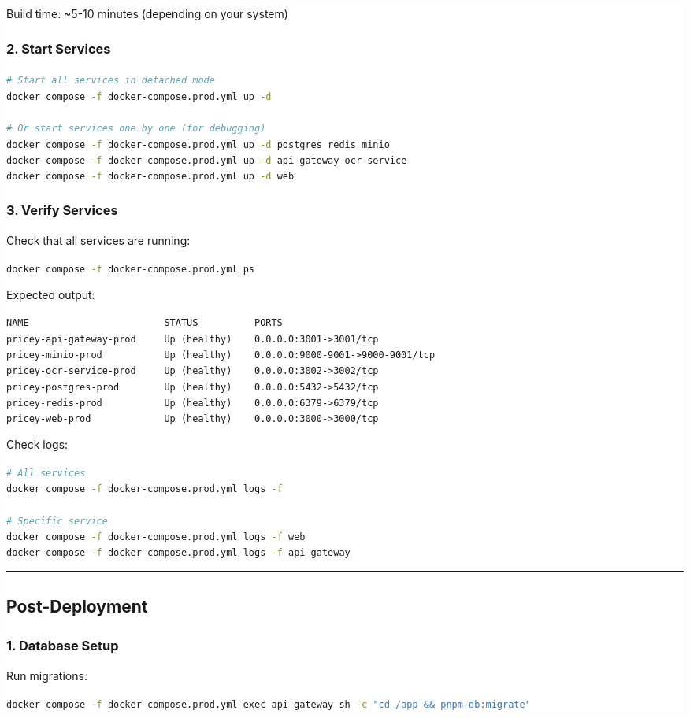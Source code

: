 Build time: ~5-10 minutes (depending on your system)

### 2. Start Services

```bash
# Start all services in detached mode
docker compose -f docker-compose.prod.yml up -d

# Or start services one by one (for debugging)
docker compose -f docker-compose.prod.yml up -d postgres redis minio
docker compose -f docker-compose.prod.yml up -d api-gateway ocr-service
docker compose -f docker-compose.prod.yml up -d web
```

### 3. Verify Services

Check that all services are running:

```bash
docker compose -f docker-compose.prod.yml ps
```

Expected output:

```
NAME                        STATUS          PORTS
pricey-api-gateway-prod     Up (healthy)    0.0.0.0:3001->3001/tcp
pricey-minio-prod           Up (healthy)    0.0.0.0:9000-9001->9000-9001/tcp
pricey-ocr-service-prod     Up (healthy)    0.0.0.0:3002->3002/tcp
pricey-postgres-prod        Up (healthy)    0.0.0.0:5432->5432/tcp
pricey-redis-prod           Up (healthy)    0.0.0.0:6379->6379/tcp
pricey-web-prod             Up (healthy)    0.0.0.0:3000->3000/tcp
```

Check logs:

```bash
# All services
docker compose -f docker-compose.prod.yml logs -f

# Specific service
docker compose -f docker-compose.prod.yml logs -f web
docker compose -f docker-compose.prod.yml logs -f api-gateway
```

---

## Post-Deployment

### 1. Database Setup

Run migrations:

```bash
docker compose -f docker-compose.prod.yml exec api-gateway sh -c "cd /app && pnpm db:migrate"
```
